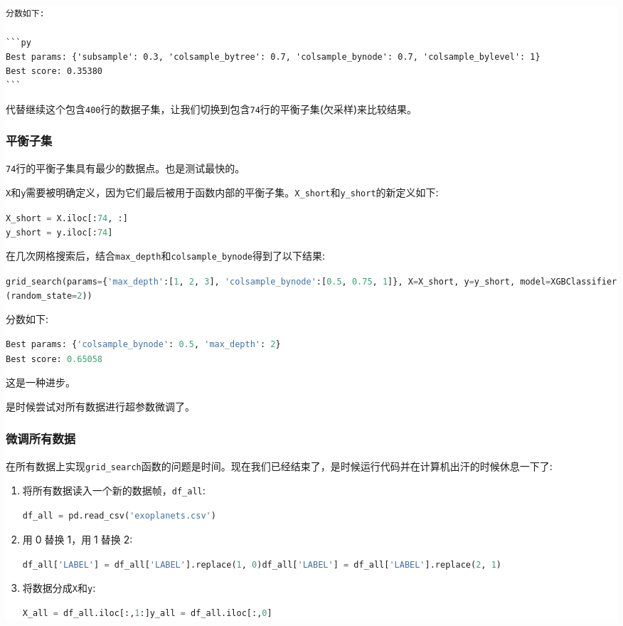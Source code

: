     分数如下:

    ```py
    Best params: {'subsample': 0.3, 'colsample_bytree': 0.7, 'colsample_bynode': 0.7, 'colsample_bylevel': 1}
    Best score: 0.35380
    ```

代替继续这个包含`400`行的数据子集，让我们切换到包含`74`行的平衡子集(欠采样)来比较结果。

### 平衡子集

`74`行的平衡子集具有最少的数据点。也是测试最快的。

`X`和`y`需要被明确定义，因为它们最后被用于函数内部的平衡子集。`X_short`和`y_short`的新定义如下:

```py
X_short = X.iloc[:74, :]
y_short = y.iloc[:74]
```

在几次网格搜索后，结合`max_depth`和`colsample_bynode`得到了以下结果:

```py
grid_search(params={'max_depth':[1, 2, 3], 'colsample_bynode':[0.5, 0.75, 1]}, X=X_short, y=y_short, model=XGBClassifier(random_state=2)) 
```

分数如下:

```py
Best params: {'colsample_bynode': 0.5, 'max_depth': 2}
Best score: 0.65058
```

这是一种进步。

是时候尝试对所有数据进行超参数微调了。

### 微调所有数据

在所有数据上实现`grid_search`函数的问题是时间。现在我们已经结束了，是时候运行代码并在计算机出汗的时候休息一下了:

1.  将所有数据读入一个新的数据帧，`df_all`:

    ```py
    df_all = pd.read_csv('exoplanets.csv')
    ```

2.  用 0 替换 1，用 1 替换 2:

    ```py
    df_all['LABEL'] = df_all['LABEL'].replace(1, 0)df_all['LABEL'] = df_all['LABEL'].replace(2, 1)
    ```

3.  将数据分成`X`和`y`:

    ```py
    X_all = df_all.iloc[:,1:]y_all = df_all.iloc[:,0]
    ```
